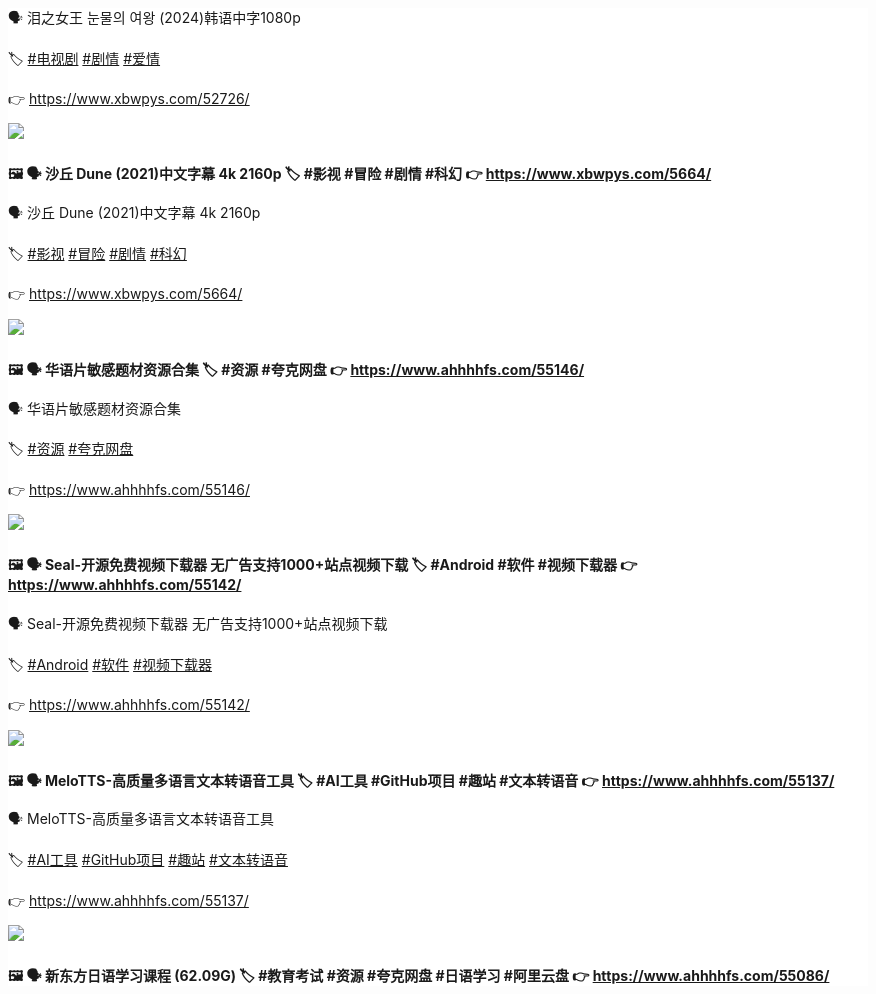 <p><span class="emoji">🗣️</span> 泪之女王 눈물의 여왕 (2024)韩语中字1080p<br><br><span class="emoji">🏷️</span> <a href="https://t.me/abskoop/7023?q=%23%E7%94%B5%E8%A7%86%E5%89%A7">#电视剧</a> <a href="https://t.me/abskoop/7023?q=%23%E5%89%A7%E6%83%85">#剧情</a> <a href="https://t.me/abskoop/7023?q=%23%E7%88%B1%E6%83%85">#爱情</a><br><br><span class="emoji">👉</span> <a href="https://www.xbwpys.com/52726/" target="_blank" rel="noopener">https://www.xbwpys.com/52726/</a></p><img src="https://cdn5.cdn-telegram.org/file/gwqjXipX7ZFeuOahY0YZ0E0LIZxpJJswvZifpS2OKapaDoO3nt575Thaw0KDi7wkK1s8oNJkIg3jBWYuEQ6mN2Jx3fh-P7zLS56YFUr6paWcru9NBulbqUgvn3lufbGaPDWBV6XLvnX2DjO0MwkOKWru0LWQDNlNzGwbSrdUJxuNHDuUmT0JEI1WdsFBB9PKcZUsZyAO4yGoN4M5yJZvgT_Ff6P_F4zRqHaqqlAh5RSaStiNrqaRvUBpEjxAbEsGGYG00QxL3mutWltpu5YUxgf1e-AZ8muFH_eSl_lhFwGAw0rLJlwgeC15IuiolZ_N0aToNu7iciR91Uf8OUAD5g.jpg" referrerpolicy="no-referrer">

#### 🖼 🗣️ 沙丘 Dune (2021)中文字幕 4k 2160p 🏷️ #影视 #冒险 #剧情 #科幻 👉 https://www.xbwpys.com/5664/
<p><span class="emoji">🗣️</span> 沙丘 Dune (2021)中文字幕 4k 2160p<br><br><span class="emoji">🏷️</span> <a href="https://t.me/abskoop/7022?q=%23%E5%BD%B1%E8%A7%86">#影视</a> <a href="https://t.me/abskoop/7022?q=%23%E5%86%92%E9%99%A9">#冒险</a> <a href="https://t.me/abskoop/7022?q=%23%E5%89%A7%E6%83%85">#剧情</a> <a href="https://t.me/abskoop/7022?q=%23%E7%A7%91%E5%B9%BB">#科幻</a><br><br><span class="emoji">👉</span> <a href="https://www.xbwpys.com/5664/" target="_blank" rel="noopener">https://www.xbwpys.com/5664/</a></p><img src="https://cdn5.cdn-telegram.org/file/oqY3gfTU7ENdMbm_nCOEvUIAouYa9RlqHqJFkkugCJ5Sq3AXXpDbqA3TUTU-I9CqWLhudktzzrLrknj3QhfvARkQaf6GEC1Bp1B0ocf-_Zd6QIXzk4Oh7G9grN8q8pmdMadXVOLAk4lh2h7Ms0fD9FujUtwiq3D4qXbNPQyrz7iN4bMZoQTL5ZTmGLFrlTcFL_kQGH0cv7bzGa-OifCSpouOUE8RTxu4slK-wkJCQ6e3O369H6V9G_nawFPg44vLTvFmqxqteCl-H9mnAEPMYElOlrZkrWLXVVfBdM8FBLLpF_SelqNc892Bn3ukmiXOoFS0qHyYM7U4Xf5_wGXIsA.jpg" referrerpolicy="no-referrer">

#### 🖼 🗣️ 华语片敏感题材资源合集 🏷️ #资源 #夸克网盘 👉 https://www.ahhhhfs.com/55146/
<p><span class="emoji">🗣️</span> 华语片敏感题材资源合集<br><br><span class="emoji">🏷️</span> <a href="https://t.me/abskoop/7021?q=%23%E8%B5%84%E6%BA%90">#资源</a> <a href="https://t.me/abskoop/7021?q=%23%E5%A4%B8%E5%85%8B%E7%BD%91%E7%9B%98">#夸克网盘</a><br><br><span class="emoji">👉</span> <a href="https://www.ahhhhfs.com/55146/" target="_blank" rel="noopener">https://www.ahhhhfs.com/55146/</a></p><img src="https://cdn5.cdn-telegram.org/file/sfzwV5-oWP3v5Lhe2Z4DWb75FVJHbs-ejeqjGlDNAkBLEyUW2gE3JnTcGzm4C2yyQxGARrtVVFhoexznZkEcrTvmW0V0W83dJglpWXqVQcMmvhAFAep35Lelp1hoHIewyRe7yfw8BXWf0jS2i-V-3euWBEVlNWyqeGa6oHO4tdQ-3G0jr5kPQq4oWxJ2SifqNkHEcDpD56gnFXtKQCZz8oHElb06gGGbf2rIosVupoZN997iypXa2IFnj0WnY2tYk0A4oP_JSN9uNQ0xQGYGtC2MIdVJyjyQXMGpUiZRkzTzRX_C4Vi3_nGlDk1Iiph53JKtV6PJBM-i4sbR0vTmog.jpg" referrerpolicy="no-referrer">

#### 🖼 🗣️ Seal-开源免费视频下载器 无广告支持1000+站点视频下载 🏷️ #Android #软件 #视频下载器 👉 https://www.ahhhhfs.com/55142/
<p><span class="emoji">🗣️</span> Seal-开源免费视频下载器 无广告支持1000+站点视频下载<br><br><span class="emoji">🏷️</span> <a href="https://t.me/abskoop/7020?q=%23Android">#Android</a> <a href="https://t.me/abskoop/7020?q=%23%E8%BD%AF%E4%BB%B6">#软件</a> <a href="https://t.me/abskoop/7020?q=%23%E8%A7%86%E9%A2%91%E4%B8%8B%E8%BD%BD%E5%99%A8">#视频下载器</a><br><br><span class="emoji">👉</span> <a href="https://www.ahhhhfs.com/55142/" target="_blank" rel="noopener">https://www.ahhhhfs.com/55142/</a></p><img src="https://cdn5.cdn-telegram.org/file/FLk4UhiKaTinI_cn66CNNHdhOCqwcDaOAnHYOnGsG1Ou3mFStlA7DDyKQWoCQjUidkb0uHQuORbgXtReXoDRBPAF0QTepOvSy5Ih5c6wRLOE6p1IMGX6ir2JhOTkXvSKJlCoPFlrI1vz7t9ZOQw83r9c-jlY4wWMCTZLVMN5i_Yk3NmYVB27pIrFC3Hcwb5Nm-q5nb4rD-9f2b8GG2Gt2fq0mqe5e3PcR1aTP3Ul57USipMpX0m4-4a53JrzlFxQnVA9tBdkKC7rXyOwTwbC4T4pPMm5kB32tvkm7AGJl_wah3qoFjvU9zxIjAYtjzoj6vaCvqasU829CiC8xEmJhQ.jpg" referrerpolicy="no-referrer">

#### 🖼 🗣️ MeloTTS-高质量多语言文本转语音工具 🏷️ #AI工具 #GitHub项目 #趣站 #文本转语音 👉 https://www.ahhhhfs.com/55137/
<p><span class="emoji">🗣️</span> MeloTTS-高质量多语言文本转语音工具<br><br><span class="emoji">🏷️</span> <a href="https://t.me/abskoop/7019?q=%23AI%E5%B7%A5%E5%85%B7">#AI工具</a> <a href="https://t.me/abskoop/7019?q=%23GitHub%E9%A1%B9%E7%9B%AE">#GitHub项目</a> <a href="https://t.me/abskoop/7019?q=%23%E8%B6%A3%E7%AB%99">#趣站</a> <a href="https://t.me/abskoop/7019?q=%23%E6%96%87%E6%9C%AC%E8%BD%AC%E8%AF%AD%E9%9F%B3">#文本转语音</a><br><br><span class="emoji">👉</span> <a href="https://www.ahhhhfs.com/55137/" target="_blank" rel="noopener">https://www.ahhhhfs.com/55137/</a></p><img src="https://cdn5.cdn-telegram.org/file/B4ElX1Gl3ibBW4aFgf-yORhjW4TXvQTIHW4ILh9V7XCXohLH-xWhjbfo40BK5VOeD7_MBXpBHrv33BjTO6yLh1o6GjST725n4kkGd89yGUDbtSLIMWG7P5OFrhUka2NbrfL3suMPXAEerC4FdrWG2wAJyWHC4N-KoRDmHhdZyiQSZbNzIrXE04oNcQ9oZrp8xmepdJIdG1ukPtLwUDGU1KgU3A5JxNQEO6pnLJnXcvPMMCaH7CDlWwz21m_o_rXSkzGz1ZhqpZ1L0gA-8w_DFB_ESFYoGx4SbtT-adNa4qoudGRYNsvpdBW797c67YAqrgtEZ_KrVCRER5KhMqW1uw.jpg" referrerpolicy="no-referrer">

#### 🖼 🗣️ 新东方日语学习课程 (62.09G) 🏷️ #教育考试 #资源 #夸克网盘 #日语学习 #阿里云盘 👉 https://www.ahhhhfs.com/55086/